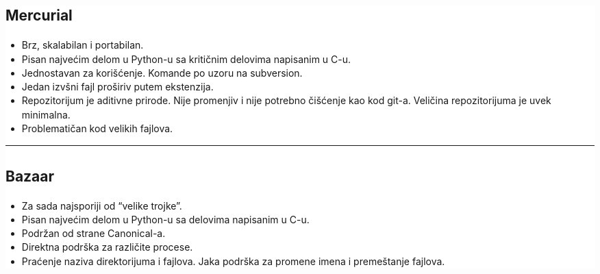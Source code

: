 ## Mercurial

- Brz, skalabilan i portabilan.
- Pisan najvećim delom u Python-u sa kritičnim delovima napisanim u C-u.
- Jednostavan za korišćenje. Komande po uzoru na subversion.
- Jedan izvšni fajl proširiv putem ekstenzija.
- Repozitorijum je aditivne prirode. Nije promenjiv i nije potrebno čišćenje kao
  kod git-a. Veličina repozitorijuma je uvek minimalna.
- Problematičan kod velikih fajlova.

---

## Bazaar

- Za sada najsporiji od “velike trojke”.
- Pisan najvećim delom u Python-u sa delovima napisanim u C-u.
- Podržan od strane Canonical-a.
- Direktna podrška za različite procese.
- Praćenje naziva direktorijuma i fajlova. Jaka podrška za promene imena i
  premeštanje fajlova.





